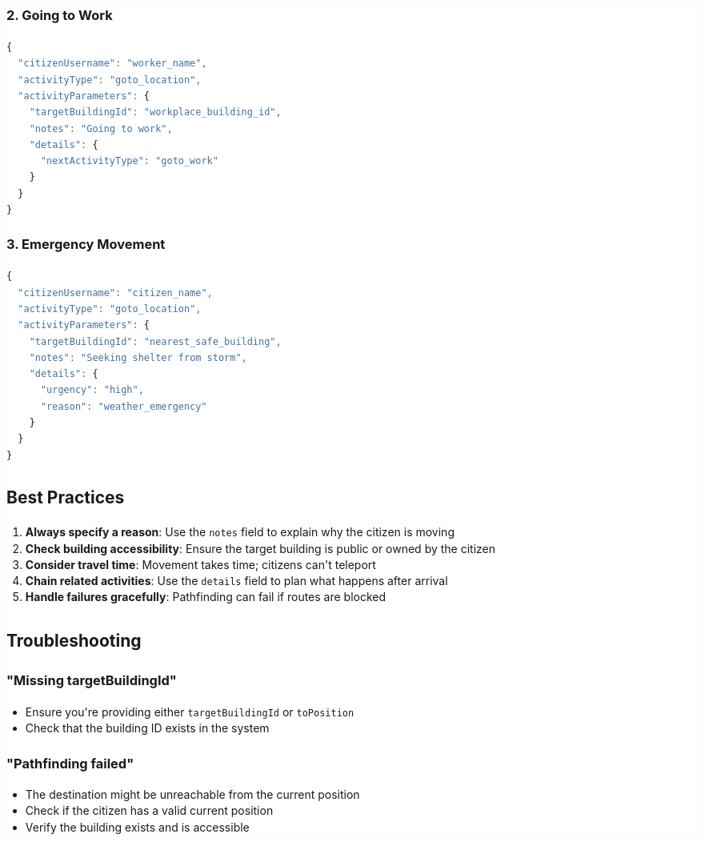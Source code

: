 ### 2. Going to Work
```javascript
{
  "citizenUsername": "worker_name",
  "activityType": "goto_location",
  "activityParameters": {
    "targetBuildingId": "workplace_building_id",
    "notes": "Going to work",
    "details": {
      "nextActivityType": "goto_work"
    }
  }
}
```

### 3. Emergency Movement
```javascript
{
  "citizenUsername": "citizen_name",
  "activityType": "goto_location",
  "activityParameters": {
    "targetBuildingId": "nearest_safe_building",
    "notes": "Seeking shelter from storm",
    "details": {
      "urgency": "high",
      "reason": "weather_emergency"
    }
  }
}
```

## Best Practices

1. **Always specify a reason**: Use the `notes` field to explain why the citizen is moving
2. **Check building accessibility**: Ensure the target building is public or owned by the citizen
3. **Consider travel time**: Movement takes time; citizens can't teleport
4. **Chain related activities**: Use the `details` field to plan what happens after arrival
5. **Handle failures gracefully**: Pathfinding can fail if routes are blocked

## Troubleshooting

### "Missing targetBuildingId"
- Ensure you're providing either `targetBuildingId` or `toPosition`
- Check that the building ID exists in the system

### "Pathfinding failed"
- The destination might be unreachable from the current position
- Check if the citizen has a valid current position
- Verify the building exists and is accessible
